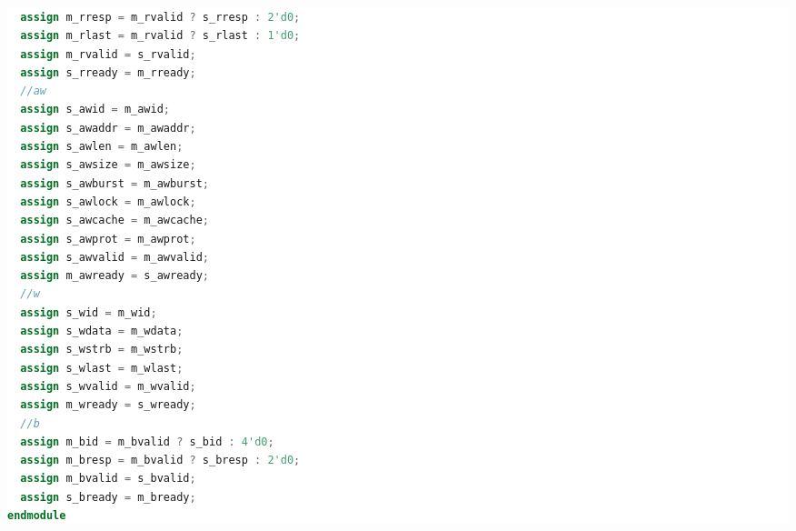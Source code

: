```verilog
  assign m_rresp = m_rvalid ? s_rresp : 2'd0;
  assign m_rlast = m_rvalid ? s_rlast : 1'd0;
  assign m_rvalid = s_rvalid;
  assign s_rready = m_rready;
  //aw
  assign s_awid = m_awid;
  assign s_awaddr = m_awaddr;
  assign s_awlen = m_awlen;
  assign s_awsize = m_awsize;
  assign s_awburst = m_awburst;
  assign s_awlock = m_awlock;
  assign s_awcache = m_awcache;
  assign s_awprot = m_awprot;
  assign s_awvalid = m_awvalid;
  assign m_awready = s_awready;
  //w
  assign s_wid = m_wid;
  assign s_wdata = m_wdata;
  assign s_wstrb = m_wstrb;
  assign s_wlast = m_wlast;
  assign s_wvalid = m_wvalid;
  assign m_wready = s_wready;
  //b
  assign m_bid = m_bvalid ? s_bid : 4'd0;
  assign m_bresp = m_bvalid ? s_bresp : 2'd0;
  assign m_bvalid = s_bvalid;
  assign s_bready = m_bready;
endmodule

```

[^注释1]: 突发传输即Burst transmission，是指在同一行相邻的存储单元之间连续进行数据传输的方式，连续传输的周期数就是突发长度Burst Length(BL)

[^注释2]: 写地址、写数据、写响应、读地址、读响应

    写地址、读地址通道用于传送读写的目标地址、数据宽度、传输长度和其他控制信息
    写数据通道用于由主设备向从设备传送写数据，AXI也支持带掩码的写操作
    写响应通道用来传送写完成信息
    读响应通道用于传送从设备读出的数据以及响应信息

[^注释3]: 表格中没有

[^注释4]: 提供数据的设备端输出的信号

[^注释5]: 接收数据的设备端输出的信号

[^注释6]: 用来传输地址和其他控制信息

[^注释7]: 使用这种方法的原因：
    1\. 一部分初学者完全不知道如何从现有取指和访存的SRAM接口改出AXI接口
    2\. 一部分初学者过于激进地使用AXI协议特性，实现过于复杂出现大量错误

[^注释8]: 只是在SRAM接口的基础上增加了握手信号

[^注释9]: CPU

[^注释10]: 从设备
